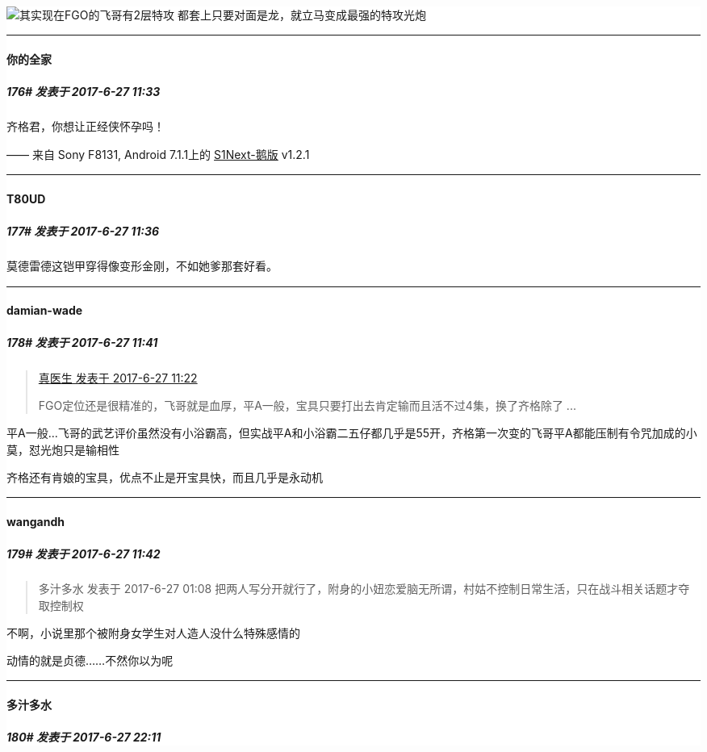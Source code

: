 
<img src="https://static.saraba1st.com/image/smiley/face2017/048.png" referrerpolicy="no-referrer">其实现在FGO的飞哥有2层特攻 都套上只要对面是龙，就立马变成最强的特攻光炮


-----

####  你的全家  
##### 176#       发表于 2017-6-27 11:33


齐格君，你想让正经侠怀孕吗！

—— 来自 Sony F8131, Android 7.1.1上的 [S1Next-鹅版](http://www.coolapk.com/apk/me.ykrank.s1next) v1.2.1


-----

####  T80UD  
##### 177#       发表于 2017-6-27 11:36


莫德雷德这铠甲穿得像变形金刚，不如她爹那套好看。


-----

####  damian-wade  
##### 178#       发表于 2017-6-27 11:41


<blockquote><a href="httphttps://bbs.saraba1st.com/2b/forum.php?mod=redirect&amp;goto=findpost&amp;pid=36403399&amp;ptid=1359462" target="_blank">真医生 发表于 2017-6-27 11:22</a>

FGO定位还是很精准的，飞哥就是血厚，平A一般，宝具只要打出去肯定输而且活不过4集，换了齐格除了 ...</blockquote>
平A一般...飞哥的武艺评价虽然没有小浴霸高，但实战平A和小浴霸二五仔都几乎是55开，齐格第一次变的飞哥平A都能压制有令咒加成的小莫，怼光炮只是输相性

齐格还有肯娘的宝具，优点不止是开宝具快，而且几乎是永动机


-----

####  wangandh  
##### 179#       发表于 2017-6-27 11:42


<blockquote>多汁多水 发表于 2017-6-27 01:08
把两人写分开就行了，附身的小妞恋爱脑无所谓，村姑不控制日常生活，只在战斗相关话题才夺取控制权

</blockquote>
不啊，小说里那个被附身女学生对人造人没什么特殊感情的

动情的就是贞德……不然你以为呢


-----

####  多汁多水  
##### 180#       发表于 2017-6-27 22:11
